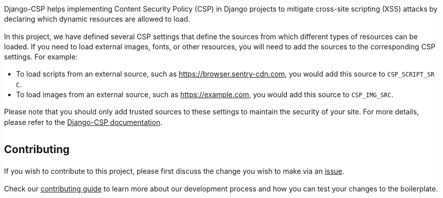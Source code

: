 Django-CSP helps implementing Content Security Policy (CSP) in Django projects to mitigate cross-site scripting (XSS) attacks by declaring which dynamic resources are allowed to load.

In this project, we have defined several CSP settings that define the sources from which different types of resources can be loaded. If you need to load external images, fonts, or other resources, you will need to add the sources to the corresponding CSP settings. For example:

- To load scripts from an external source, such as https://browser.sentry-cdn.com, you would add this source to `CSP_SCRIPT_SRC`.
- To load images from an external source, such as https://example.com, you would add this source to `CSP_IMG_SRC`.

Please note that you should only add trusted sources to these settings to maintain the security of your site. For more details, please refer to the [Django-CSP documentation](https://django-csp.readthedocs.io/en/latest/).

## Contributing

If you wish to contribute to this project, please first discuss the change you wish to make via an [issue](https://github.com/kendallc/django-react-boilerplate/issues).

Check our [contributing guide](https://github.com/kendallc/django-react-boilerplate/blob/main/CONTRIBUTING.md) to learn more about our development process and how you can test your changes to the boilerplate.
